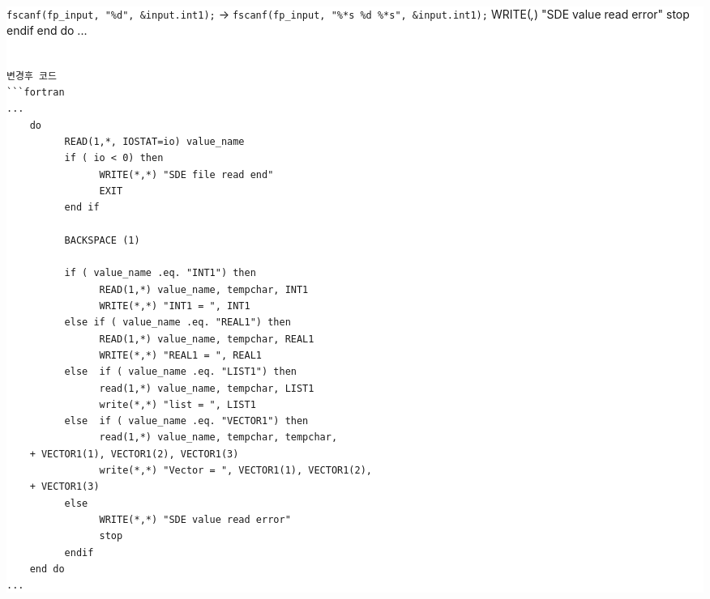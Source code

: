 ``` fscanf(fp_input, "%d", &input.int1); ``` -> ``` fscanf(fp_input, "%*s %d %*s", &input.int1); ```
                WRITE(*,*) "SDE value read error"
                stop
          endif
    end do
...
```

변경후 코드
```fortran
...
    do
          READ(1,*, IOSTAT=io) value_name
          if ( io < 0) then
                WRITE(*,*) "SDE file read end"
                EXIT
          end if

          BACKSPACE (1)

          if ( value_name .eq. "INT1") then
                READ(1,*) value_name, tempchar, INT1
                WRITE(*,*) "INT1 = ", INT1
          else if ( value_name .eq. "REAL1") then
                READ(1,*) value_name, tempchar, REAL1
                WRITE(*,*) "REAL1 = ", REAL1
          else  if ( value_name .eq. "LIST1") then
                read(1,*) value_name, tempchar, LIST1
                write(*,*) "list = ", LIST1
          else  if ( value_name .eq. "VECTOR1") then
                read(1,*) value_name, tempchar, tempchar,
    + VECTOR1(1), VECTOR1(2), VECTOR1(3)
                write(*,*) "Vector = ", VECTOR1(1), VECTOR1(2),
    + VECTOR1(3)
          else
                WRITE(*,*) "SDE value read error"
                stop
          endif
    end do
...
```
